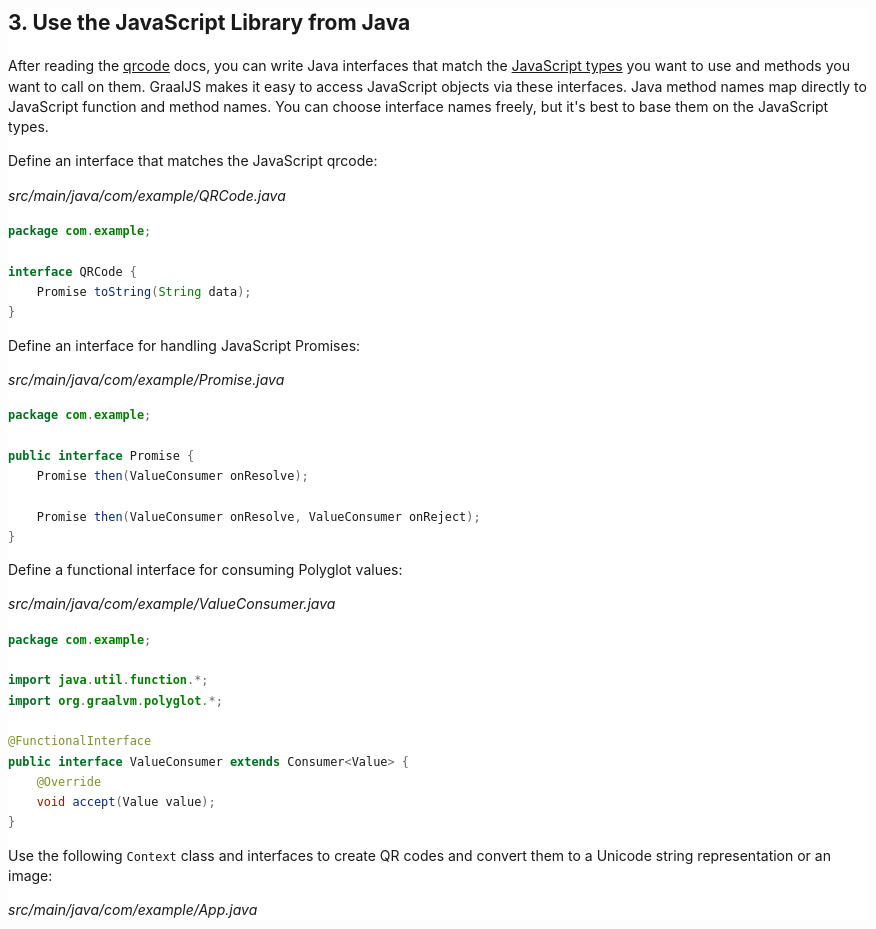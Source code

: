 ## 3. Use the JavaScript Library from Java

After reading the [qrcode](https://www.npmjs.com/package/qrcode) docs, you can write Java interfaces that match the [JavaScript types](https://www.npmjs.com/package/@types/qrcode) you want to use and methods you want to call on them.
GraalJS makes it easy to access JavaScript objects via these interfaces.
Java method names map directly to JavaScript function and method names.
You can choose interface names freely, but it's best to base them on the JavaScript types.

Define an interface that matches the JavaScript qrcode:

_src/main/java/com/example/QRCode.java_

```java
package com.example;

interface QRCode {
    Promise toString(String data);
}
```

Define an interface for handling JavaScript Promises:

_src/main/java/com/example/Promise.java_

```java
package com.example;

public interface Promise {
    Promise then(ValueConsumer onResolve);

    Promise then(ValueConsumer onResolve, ValueConsumer onReject);
}
```

Define a functional interface for consuming Polyglot values:

_src/main/java/com/example/ValueConsumer.java_

```java
package com.example;

import java.util.function.*;
import org.graalvm.polyglot.*;

@FunctionalInterface
public interface ValueConsumer extends Consumer<Value> {
    @Override
    void accept(Value value);
}
```

Use the following `Context` class and interfaces to create QR codes and convert them to a Unicode string representation or an image:

_src/main/java/com/example/App.java_

